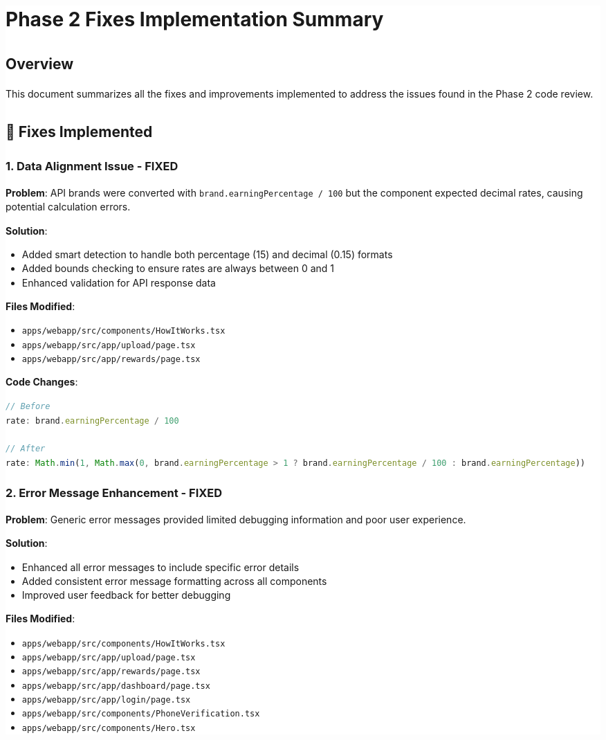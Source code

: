 # Phase 2 Fixes Implementation Summary

## Overview
This document summarizes all the fixes and improvements implemented to address the issues found in the Phase 2 code review.

## 🔧 Fixes Implemented

### 1. Data Alignment Issue - **FIXED**

**Problem**: API brands were converted with `brand.earningPercentage / 100` but the component expected decimal rates, causing potential calculation errors.

**Solution**: 
- Added smart detection to handle both percentage (15) and decimal (0.15) formats
- Added bounds checking to ensure rates are always between 0 and 1
- Enhanced validation for API response data

**Files Modified**:
- `apps/webapp/src/components/HowItWorks.tsx`
- `apps/webapp/src/app/upload/page.tsx`
- `apps/webapp/src/app/rewards/page.tsx`

**Code Changes**:
```typescript
// Before
rate: brand.earningPercentage / 100

// After
rate: Math.min(1, Math.max(0, brand.earningPercentage > 1 ? brand.earningPercentage / 100 : brand.earningPercentage))
```

### 2. Error Message Enhancement - **FIXED**

**Problem**: Generic error messages provided limited debugging information and poor user experience.

**Solution**:
- Enhanced all error messages to include specific error details
- Added consistent error message formatting across all components
- Improved user feedback for better debugging

**Files Modified**:
- `apps/webapp/src/components/HowItWorks.tsx`
- `apps/webapp/src/app/upload/page.tsx`
- `apps/webapp/src/app/rewards/page.tsx`
- `apps/webapp/src/app/dashboard/page.tsx`
- `apps/webapp/src/app/login/page.tsx`
- `apps/webapp/src/components/PhoneVerification.tsx`
- `apps/webapp/src/components/Hero.tsx`
